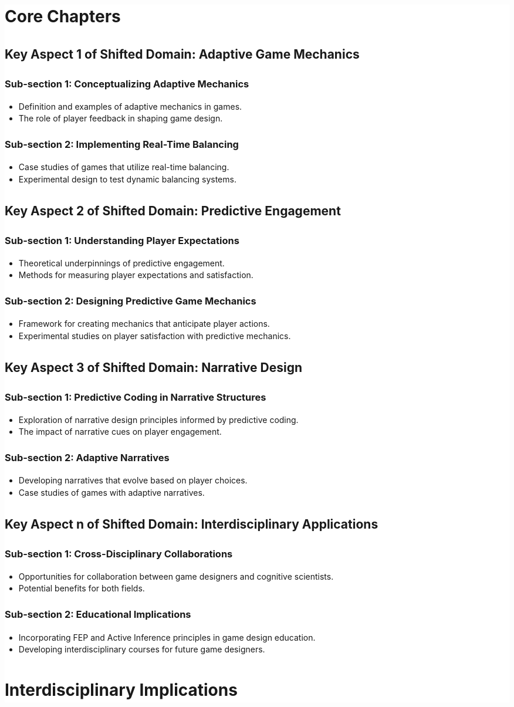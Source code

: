 # Core Chapters

## Key Aspect 1 of Shifted Domain: Adaptive Game Mechanics

### Sub-section 1: Conceptualizing Adaptive Mechanics
- Definition and examples of adaptive mechanics in games.
- The role of player feedback in shaping game design.

### Sub-section 2: Implementing Real-Time Balancing
- Case studies of games that utilize real-time balancing.
- Experimental design to test dynamic balancing systems.

## Key Aspect 2 of Shifted Domain: Predictive Engagement

### Sub-section 1: Understanding Player Expectations
- Theoretical underpinnings of predictive engagement.
- Methods for measuring player expectations and satisfaction.

### Sub-section 2: Designing Predictive Game Mechanics
- Framework for creating mechanics that anticipate player actions.
- Experimental studies on player satisfaction with predictive mechanics.

## Key Aspect 3 of Shifted Domain: Narrative Design

### Sub-section 1: Predictive Coding in Narrative Structures
- Exploration of narrative design principles informed by predictive coding.
- The impact of narrative cues on player engagement.

### Sub-section 2: Adaptive Narratives
- Developing narratives that evolve based on player choices.
- Case studies of games with adaptive narratives.

## Key Aspect n of Shifted Domain: Interdisciplinary Applications

### Sub-section 1: Cross-Disciplinary Collaborations
- Opportunities for collaboration between game designers and cognitive scientists.
- Potential benefits for both fields.

### Sub-section 2: Educational Implications
- Incorporating FEP and Active Inference principles in game design education.
- Developing interdisciplinary courses for future game designers.

# Interdisciplinary Implications
